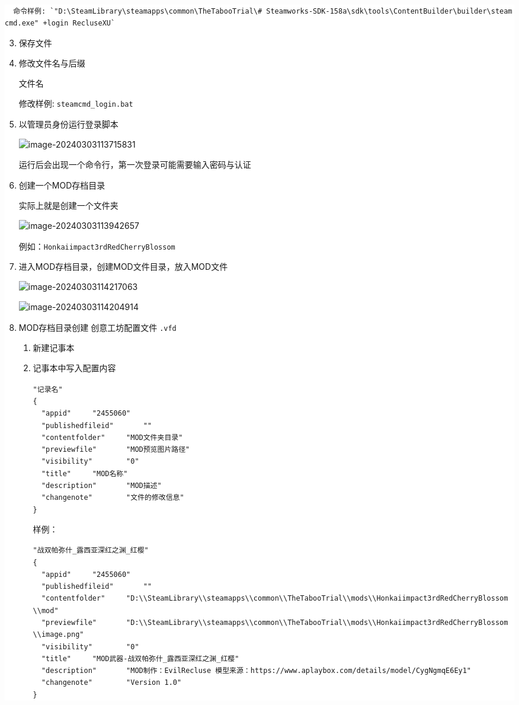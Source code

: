       命令样例: `"D:\SteamLibrary\steamapps\common\TheTabooTrial\# Steamworks-SDK-158a\sdk\tools\ContentBuilder\builder\steamcmd.exe" +login RecluseXU`

   3. 保存文件  

   4. 修改文件名与后缀  

      文件名

      修改样例: `steamcmd_login.bat`

   5. 以管理员身份运行登录脚本    

      ![image-20240303113715831](README.assets/image-20240303113715831.png)  

      运行后会出现一个命令行，第一次登录可能需要输入密码与认证  

4. 创建一个MOD存档目录  

   实际上就是创建一个文件夹  

   ![image-20240303113942657](README.assets/image-20240303113942657.png)  

   例如：`Honkaiimpact3rdRedCherryBlossom`  

5. 进入MOD存档目录，创建MOD文件目录，放入MOD文件  

   ![image-20240303114217063](README.assets/image-20240303114217063.png)  

   ![image-20240303114204914](README.assets/image-20240303114204914.png)  

6. MOD存档目录创建 创意工坊配置文件 `.vfd`  

   1. 新建记事本  

   2. 记事本中写入配置内容  

      ~~~
      "记录名"
      {
      	"appid"		"2455060"
      	"publishedfileid"		""
      	"contentfolder"		"MOD文件夹目录"
      	"previewfile"		"MOD预览图片路径"
      	"visibility"		"0"
      	"title"		"MOD名称"
      	"description"		"MOD描述"
      	"changenote"		"文件的修改信息"
      }
      
      ~~~

      样例：

      ~~~
      "战双帕弥什_露西亚深红之渊_红樱"
      {
      	"appid"		"2455060"
      	"publishedfileid"		""
      	"contentfolder"		"D:\\SteamLibrary\\steamapps\\common\\TheTabooTrial\\mods\\Honkaiimpact3rdRedCherryBlossom\\mod"
      	"previewfile"		"D:\\SteamLibrary\\steamapps\\common\\TheTabooTrial\\mods\\Honkaiimpact3rdRedCherryBlossom\\image.png"
      	"visibility"		"0"
      	"title"		"MOD武器-战双帕弥什_露西亚深红之渊_红樱"
      	"description"		"MOD制作：EvilRecluse 模型来源：https://www.aplaybox.com/details/model/CygNgmqE6Ey1"
      	"changenote"		"Version 1.0"
      }
      ~~~
